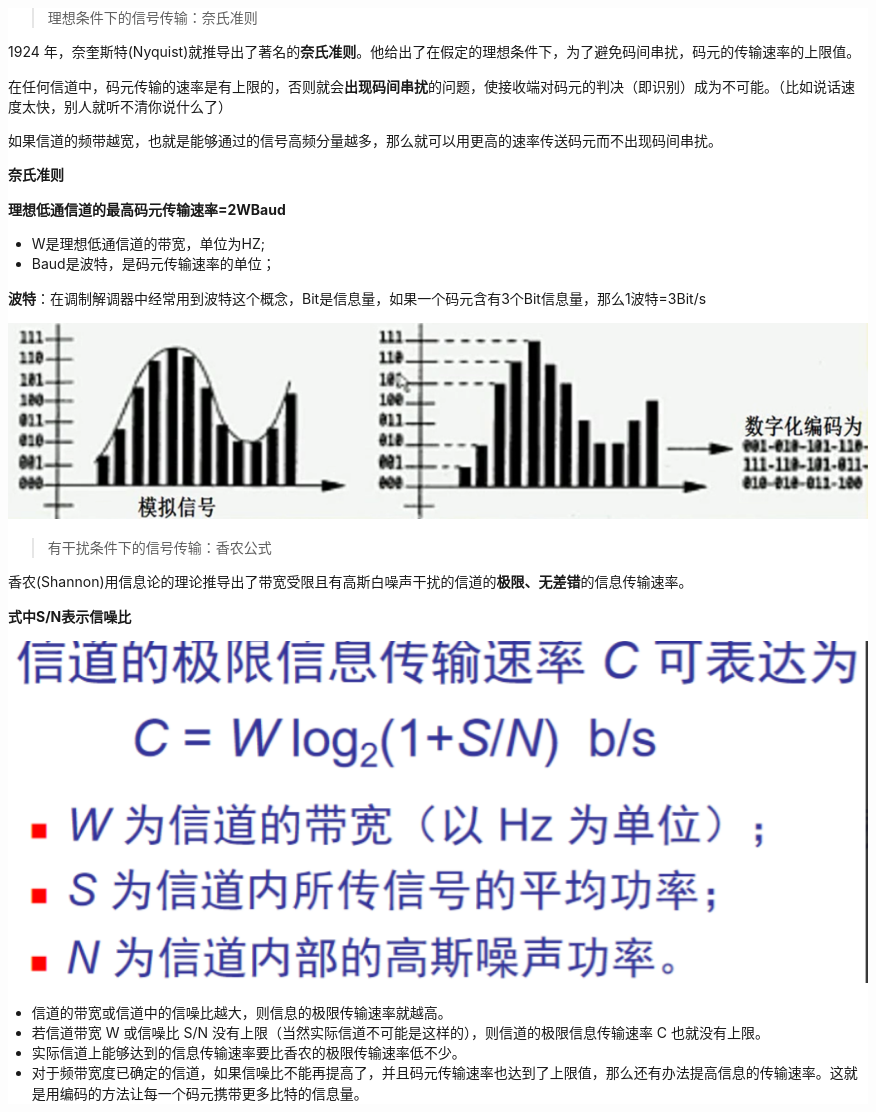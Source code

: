 > 理想条件下的信号传输：奈氏准则

1924 年，奈奎斯特(Nyquist)就推导出了著名的**奈氏准则**。他给出了在假定的理想条件下，为了避免码间串扰，码元的传输速率的上限值。

在任何信道中，码元传输的速率是有上限的，否则就会**出现码间串扰**的问题，使接收端对码元的判决（即识别）成为不可能。（比如说话速度太快，别人就听不清你说什么了）

如果信道的频带越宽，也就是能够通过的信号高频分量越多，那么就可以用更高的速率传送码元而不出现码间串扰。

**奈氏准则**

**理想低通信道的最高码元传输速率=2WBaud**

- W是理想低通信道的带宽，单位为HZ;
- Baud是波特，是码元传输速率的单位；

**波特**：在调制解调器中经常用到波特这个概念，Bit是信息量，如果一个码元含有3个Bit信息量，那么1波特=3Bit/s

![image-20200526110833883](images/image-20200526110833883.png)

> 有干扰条件下的信号传输：香农公式

香农(Shannon)用信息论的理论推导出了带宽受限且有高斯白噪声干扰的信道的**极限、无差错**的信息传输速率。

**式中S/N表示信噪比**

![image-20200526110911252](images/image-20200526110911252.png)

- 信道的带宽或信道中的信噪比越大，则信息的极限传输速率就越高。
- 若信道带宽 W 或信噪比 S/N 没有上限（当然实际信道不可能是这样的），则信道的极限信息传输速率 C 也就没有上限。
- 实际信道上能够达到的信息传输速率要比香农的极限传输速率低不少。
- 对于频带宽度已确定的信道，如果信噪比不能再提高了，并且码元传输速率也达到了上限值，那么还有办法提高信息的传输速率。这就是用编码的方法让每一个码元携带更多比特的信息量。
